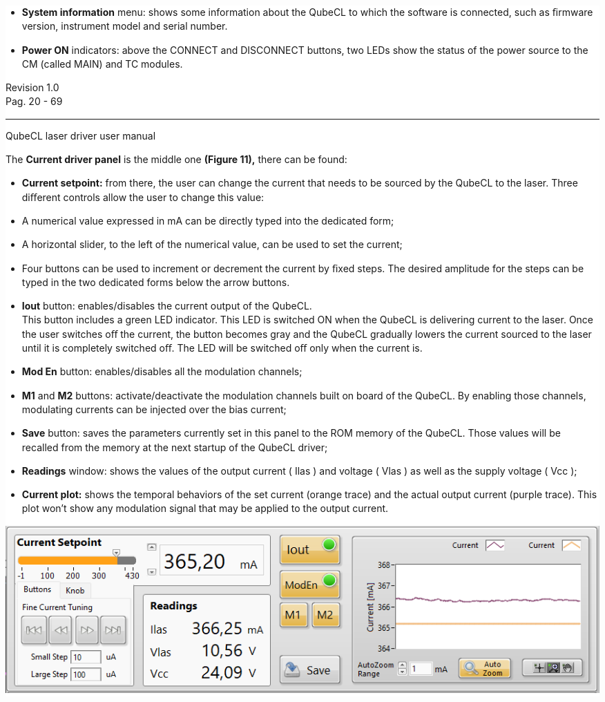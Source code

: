 - **System information** menu: shows some information about the QubeCL to which the software is connected, such as ﬁrmware version, instrument model and serial number.

- **Power ON** indicators: above the CONNECT and DISCONNECT buttons, two LEDs show the status of the power source to the CM (called MAIN) and TC modules.

Revision 1.0  
Pag. 20 - 69

---

QubeCL laser driver user manual

The **Current driver panel** is the middle one **(Figure 11),** there can be found:

- **Current setpoint:** from there, the user can change the current that needs to be sourced by the QubeCL to the laser. Three diﬀerent controls allow the user to change this value:

- A numerical value expressed in mA can be directly typed into the dedicated form;

- A horizontal slider, to the left of the numerical value, can be used to set the current;

- Four buttons can be used to increment or decrement the current by ﬁxed steps. The desired amplitude for the steps can be typed in the two dedicated forms below the arrow buttons.

- **Iout** button: enables/disables the current output of the QubeCL.  
This button includes a green LED indicator. This LED is switched ON when the QubeCL is delivering current to the laser. Once the user switches oﬀ the current, the button becomes gray and the QubeCL gradually lowers the current sourced to the laser until it is completely switched oﬀ. The LED will be switched oﬀ only when the current is.

- **Mod En** button: enables/disables all the modulation channels;

- **M1** and **M2** buttons: activate/deactivate the modulation channels built on board of the QubeCL. By enabling those channels, modulating currents can be injected over the bias current;

- **Save** button: saves the parameters currently set in this panel to the ROM memory of the QubeCL. Those values will be recalled from the memory at the next startup of the QubeCL driver;

- **Readings** window: shows the values of the output current ( Ilas ) and voltage ( Vlas ) as well as the supply voltage ( Vcc );

- **Current plot:** shows the temporal behaviors of the set current (orange trace) and the actual output current (purple trace). This plot won’t show any modulation signal that may be applied to the output current.

![](assets_QubeCL_Manual_v5/img-0973.png)
